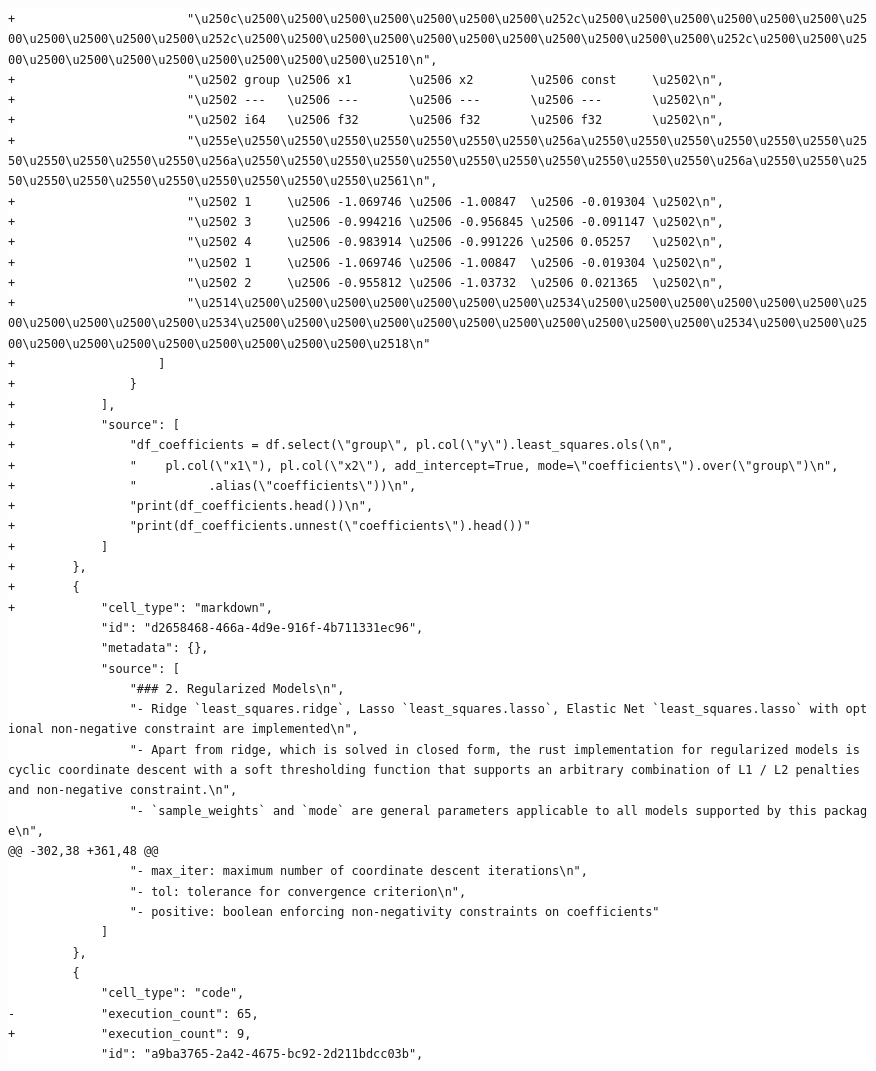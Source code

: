 ```
+                        "\u250c\u2500\u2500\u2500\u2500\u2500\u2500\u2500\u252c\u2500\u2500\u2500\u2500\u2500\u2500\u2500\u2500\u2500\u2500\u2500\u252c\u2500\u2500\u2500\u2500\u2500\u2500\u2500\u2500\u2500\u2500\u2500\u252c\u2500\u2500\u2500\u2500\u2500\u2500\u2500\u2500\u2500\u2500\u2500\u2510\n",
+                        "\u2502 group \u2506 x1        \u2506 x2        \u2506 const     \u2502\n",
+                        "\u2502 ---   \u2506 ---       \u2506 ---       \u2506 ---       \u2502\n",
+                        "\u2502 i64   \u2506 f32       \u2506 f32       \u2506 f32       \u2502\n",
+                        "\u255e\u2550\u2550\u2550\u2550\u2550\u2550\u2550\u256a\u2550\u2550\u2550\u2550\u2550\u2550\u2550\u2550\u2550\u2550\u2550\u256a\u2550\u2550\u2550\u2550\u2550\u2550\u2550\u2550\u2550\u2550\u2550\u256a\u2550\u2550\u2550\u2550\u2550\u2550\u2550\u2550\u2550\u2550\u2550\u2561\n",
+                        "\u2502 1     \u2506 -1.069746 \u2506 -1.00847  \u2506 -0.019304 \u2502\n",
+                        "\u2502 3     \u2506 -0.994216 \u2506 -0.956845 \u2506 -0.091147 \u2502\n",
+                        "\u2502 4     \u2506 -0.983914 \u2506 -0.991226 \u2506 0.05257   \u2502\n",
+                        "\u2502 1     \u2506 -1.069746 \u2506 -1.00847  \u2506 -0.019304 \u2502\n",
+                        "\u2502 2     \u2506 -0.955812 \u2506 -1.03732  \u2506 0.021365  \u2502\n",
+                        "\u2514\u2500\u2500\u2500\u2500\u2500\u2500\u2500\u2534\u2500\u2500\u2500\u2500\u2500\u2500\u2500\u2500\u2500\u2500\u2500\u2534\u2500\u2500\u2500\u2500\u2500\u2500\u2500\u2500\u2500\u2500\u2500\u2534\u2500\u2500\u2500\u2500\u2500\u2500\u2500\u2500\u2500\u2500\u2500\u2518\n"
+                    ]
+                }
+            ],
+            "source": [
+                "df_coefficients = df.select(\"group\", pl.col(\"y\").least_squares.ols(\n",
+                "    pl.col(\"x1\"), pl.col(\"x2\"), add_intercept=True, mode=\"coefficients\").over(\"group\")\n",
+                "          .alias(\"coefficients\"))\n",
+                "print(df_coefficients.head())\n",
+                "print(df_coefficients.unnest(\"coefficients\").head())"
+            ]
+        },
+        {
+            "cell_type": "markdown",
             "id": "d2658468-466a-4d9e-916f-4b711331ec96",
             "metadata": {},
             "source": [
                 "### 2. Regularized Models\n",
                 "- Ridge `least_squares.ridge`, Lasso `least_squares.lasso`, Elastic Net `least_squares.lasso` with optional non-negative constraint are implemented\n",
                 "- Apart from ridge, which is solved in closed form, the rust implementation for regularized models is cyclic coordinate descent with a soft thresholding function that supports an arbitrary combination of L1 / L2 penalties and non-negative constraint.\n",
                 "- `sample_weights` and `mode` are general parameters applicable to all models supported by this package\n",
@@ -302,38 +361,48 @@
                 "- max_iter: maximum number of coordinate descent iterations\n",
                 "- tol: tolerance for convergence criterion\n",
                 "- positive: boolean enforcing non-negativity constraints on coefficients"
             ]
         },
         {
             "cell_type": "code",
-            "execution_count": 65,
+            "execution_count": 9,
             "id": "a9ba3765-2a42-4675-bc92-2d211bdcc03b",
```